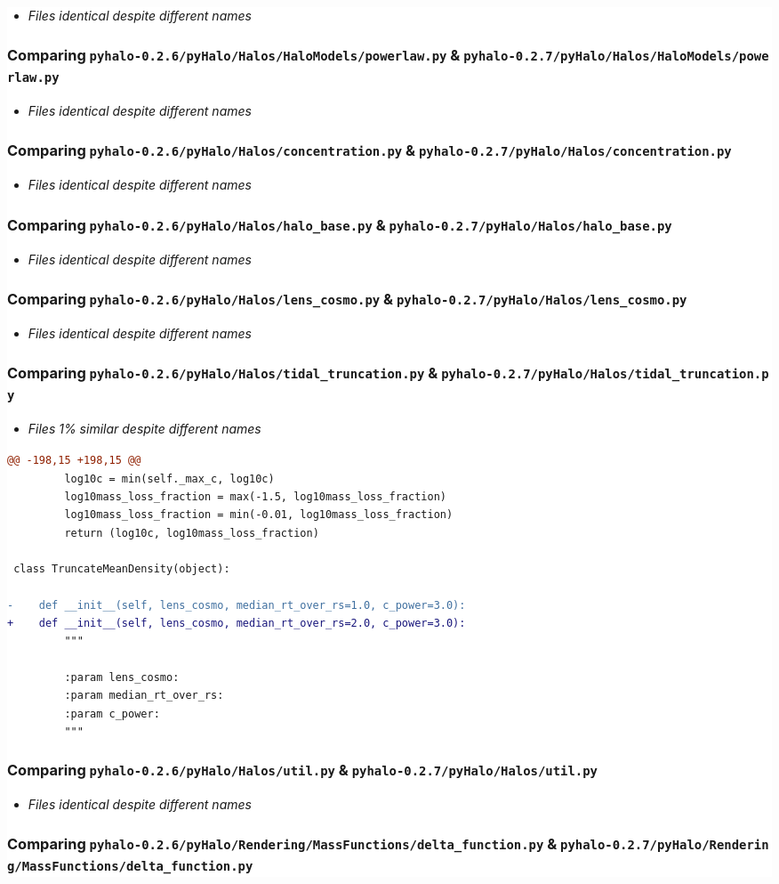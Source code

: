  * *Files identical despite different names*

### Comparing `pyhalo-0.2.6/pyHalo/Halos/HaloModels/powerlaw.py` & `pyhalo-0.2.7/pyHalo/Halos/HaloModels/powerlaw.py`

 * *Files identical despite different names*

### Comparing `pyhalo-0.2.6/pyHalo/Halos/concentration.py` & `pyhalo-0.2.7/pyHalo/Halos/concentration.py`

 * *Files identical despite different names*

### Comparing `pyhalo-0.2.6/pyHalo/Halos/halo_base.py` & `pyhalo-0.2.7/pyHalo/Halos/halo_base.py`

 * *Files identical despite different names*

### Comparing `pyhalo-0.2.6/pyHalo/Halos/lens_cosmo.py` & `pyhalo-0.2.7/pyHalo/Halos/lens_cosmo.py`

 * *Files identical despite different names*

### Comparing `pyhalo-0.2.6/pyHalo/Halos/tidal_truncation.py` & `pyhalo-0.2.7/pyHalo/Halos/tidal_truncation.py`

 * *Files 1% similar despite different names*

```diff
@@ -198,15 +198,15 @@
         log10c = min(self._max_c, log10c)
         log10mass_loss_fraction = max(-1.5, log10mass_loss_fraction)
         log10mass_loss_fraction = min(-0.01, log10mass_loss_fraction)
         return (log10c, log10mass_loss_fraction)
 
 class TruncateMeanDensity(object):
 
-    def __init__(self, lens_cosmo, median_rt_over_rs=1.0, c_power=3.0):
+    def __init__(self, lens_cosmo, median_rt_over_rs=2.0, c_power=3.0):
         """
 
         :param lens_cosmo:
         :param median_rt_over_rs:
         :param c_power:
         """
```

### Comparing `pyhalo-0.2.6/pyHalo/Halos/util.py` & `pyhalo-0.2.7/pyHalo/Halos/util.py`

 * *Files identical despite different names*

### Comparing `pyhalo-0.2.6/pyHalo/Rendering/MassFunctions/delta_function.py` & `pyhalo-0.2.7/pyHalo/Rendering/MassFunctions/delta_function.py`
